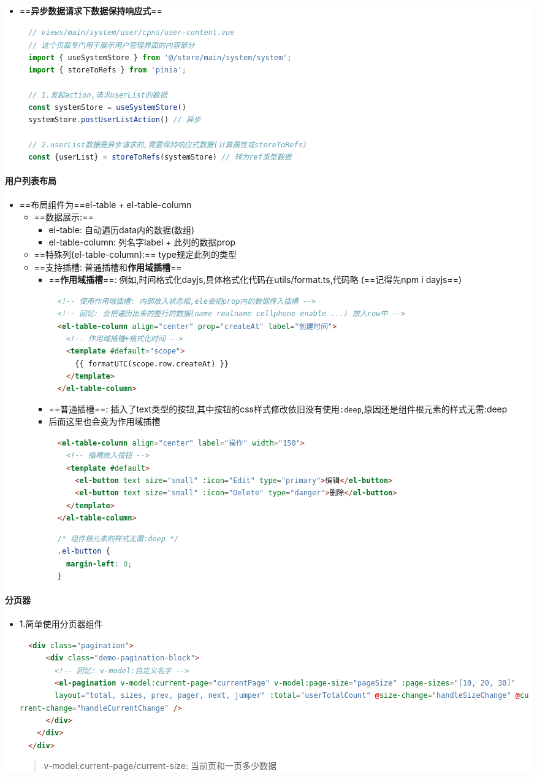- ==**异步数据请求下数据保持响应式**==
  ```ts
    // views/main/system/user/cpns/user-content.vue
    // 这个页面专门用于展示用户管理界面的内容部分
    import { useSystemStore } from '@/store/main/system/system';
    import { storeToRefs } from 'pinia';

    // 1.发起action,请求userList的数据
    const systemStore = useSystemStore()
    systemStore.postUserListAction() // 异步

    // 2.userList数据是异步请求的,需要保持响应式数据(计算属性或storeToRefs)
    const {userList} = storeToRefs(systemStore) // 转为ref类型数据
  ```
#### 用户列表布局
- ==布局组件为==el-table + el-table-column
  - ==数据展示:== 
    - el-table: 自动遍历data内的数据(数组)  
    - el-table-column: 列名字label + 此列的数据prop
  - ==特殊列(el-table-column):== type规定此列的类型
  - ==支持插槽: 普通插槽和**作用域插槽**==
    - ==**作用域插槽**==: 例如,时间格式化dayjs,具体格式化代码在utils/format.ts,代码略 (==记得先npm i dayjs==)
      ```html
        <!-- 使用作用域插槽: 内部放入状态框,ele会把prop内的数据传入插槽 -->
        <!-- 回忆: 会把遍历出来的整行的数据(name realname cellphone enable ...) 放入row中 -->
        <el-table-column align="center" prop="createAt" label="创建时间">
          <!-- 作用域插槽+格式化时间 -->
          <template #default="scope">
            {{ formatUTC(scope.row.createAt) }}
          </template>
        </el-table-column>
      ```
    - ==普通插槽==: 插入了text类型的按钮,其中按钮的css样式修改依旧没有使用`:deep`,原因还是组件根元素的样式无需:deep
    - 后面这里也会变为作用域插槽
      ```html
        <el-table-column align="center" label="操作" width="150">
          <!-- 插槽放入按钮 -->
          <template #default>
            <el-button text size="small" :icon="Edit" type="primary">编辑</el-button>
            <el-button text size="small" :icon="Delete" type="danger">删除</el-button>
          </template>
        </el-table-column>
      ```
      ```css
        /* 组件根元素的样式无需:deep */
        .el-button {
          margin-left: 0;
        }
      ```
#### 分页器
- 1.简单使用分页器组件
  ```html
    <div class="pagination">
        <div class="demo-pagination-block">
          <!-- 回忆: v-model:自定义名字 -->
          <el-pagination v-model:current-page="currentPage" v-model:page-size="pageSize" :page-sizes="[10, 20, 30]"
          layout="total, sizes, prev, pager, next, jumper" :total="userTotalCount" @size-change="handleSizeChange" @current-change="handleCurrentChange" />
        </div>
      </div>
    </div>
  ```
  > v-model:current-page/current-size: 当前页和一页多少数据